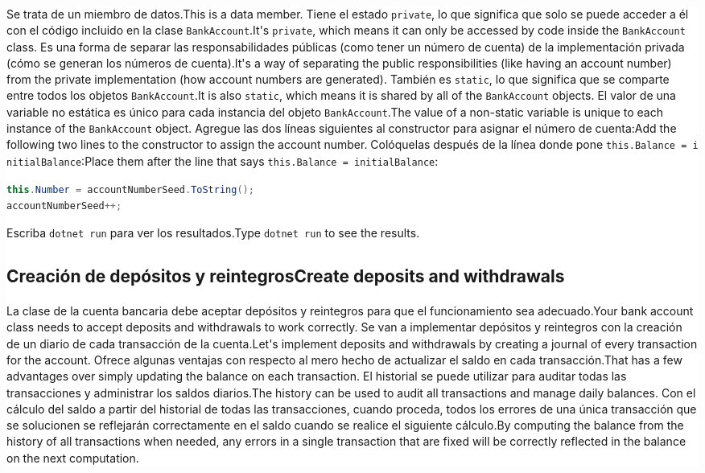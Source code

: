 <span data-ttu-id="3b3cd-173">Se trata de un miembro de datos.</span><span class="sxs-lookup"><span data-stu-id="3b3cd-173">This is a data member.</span></span> <span data-ttu-id="3b3cd-174">Tiene el estado `private`, lo que significa que solo se puede acceder a él con el código incluido en la clase `BankAccount`.</span><span class="sxs-lookup"><span data-stu-id="3b3cd-174">It's `private`, which means it can only be accessed by code inside the `BankAccount` class.</span></span> <span data-ttu-id="3b3cd-175">Es una forma de separar las responsabilidades públicas (como tener un número de cuenta) de la implementación privada (cómo se generan los números de cuenta).</span><span class="sxs-lookup"><span data-stu-id="3b3cd-175">It's a way of separating the public responsibilities (like having an account number) from the private implementation (how account numbers are generated).</span></span> <span data-ttu-id="3b3cd-176">También es `static`, lo que significa que se comparte entre todos los objetos `BankAccount`.</span><span class="sxs-lookup"><span data-stu-id="3b3cd-176">It is also `static`, which means it is shared by all of the `BankAccount` objects.</span></span> <span data-ttu-id="3b3cd-177">El valor de una variable no estática es único para cada instancia del objeto `BankAccount`.</span><span class="sxs-lookup"><span data-stu-id="3b3cd-177">The value of a non-static variable is unique to each instance of the `BankAccount` object.</span></span> <span data-ttu-id="3b3cd-178">Agregue las dos líneas siguientes al constructor para asignar el número de cuenta:</span><span class="sxs-lookup"><span data-stu-id="3b3cd-178">Add the following two lines to the constructor to assign the account number.</span></span> <span data-ttu-id="3b3cd-179">Colóquelas después de la línea donde pone `this.Balance = initialBalance`:</span><span class="sxs-lookup"><span data-stu-id="3b3cd-179">Place them after the line that says `this.Balance = initialBalance`:</span></span>

```csharp
this.Number = accountNumberSeed.ToString();
accountNumberSeed++;
```

<span data-ttu-id="3b3cd-180">Escriba `dotnet run` para ver los resultados.</span><span class="sxs-lookup"><span data-stu-id="3b3cd-180">Type `dotnet run` to see the results.</span></span>

## <a name="create-deposits-and-withdrawals"></a><span data-ttu-id="3b3cd-181">Creación de depósitos y reintegros</span><span class="sxs-lookup"><span data-stu-id="3b3cd-181">Create deposits and withdrawals</span></span>

<span data-ttu-id="3b3cd-182">La clase de la cuenta bancaria debe aceptar depósitos y reintegros para que el funcionamiento sea adecuado.</span><span class="sxs-lookup"><span data-stu-id="3b3cd-182">Your bank account class needs to accept deposits and withdrawals to work correctly.</span></span> <span data-ttu-id="3b3cd-183">Se van a implementar depósitos y reintegros con la creación de un diario de cada transacción de la cuenta.</span><span class="sxs-lookup"><span data-stu-id="3b3cd-183">Let's implement deposits and withdrawals by creating a journal of every transaction for the account.</span></span> <span data-ttu-id="3b3cd-184">Ofrece algunas ventajas con respecto al mero hecho de actualizar el saldo en cada transacción.</span><span class="sxs-lookup"><span data-stu-id="3b3cd-184">That has a few advantages over simply updating the balance on each transaction.</span></span> <span data-ttu-id="3b3cd-185">El historial se puede utilizar para auditar todas las transacciones y administrar los saldos diarios.</span><span class="sxs-lookup"><span data-stu-id="3b3cd-185">The history can be used to audit all transactions and manage daily balances.</span></span> <span data-ttu-id="3b3cd-186">Con el cálculo del saldo a partir del historial de todas las transacciones, cuando proceda, todos los errores de una única transacción que se solucionen se reflejarán correctamente en el saldo cuando se realice el siguiente cálculo.</span><span class="sxs-lookup"><span data-stu-id="3b3cd-186">By computing the balance from the history of all transactions when needed, any errors in a single transaction that are fixed will be correctly reflected in the balance on the next computation.</span></span>
